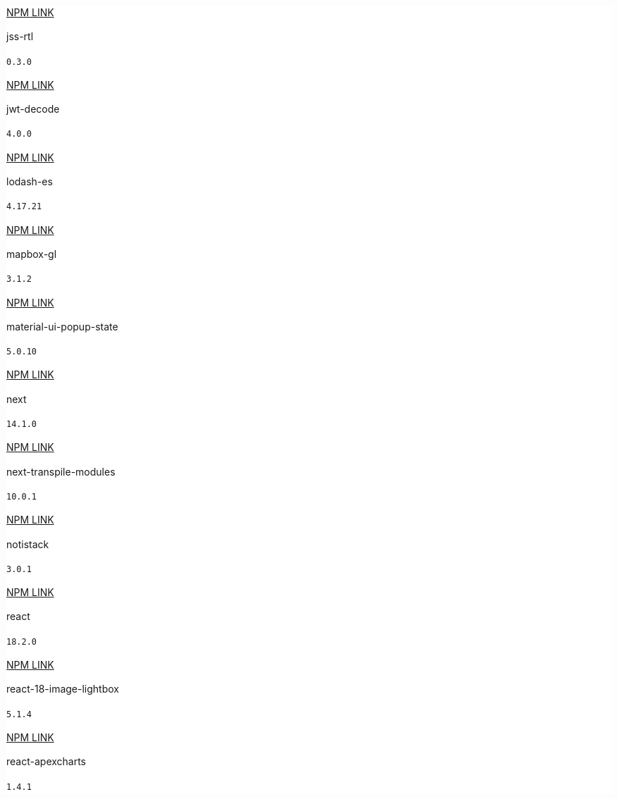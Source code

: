 [NPM LINK](https://www.npmjs.com/package/jss)

jss-rtl

`0.3.0`

[NPM LINK](https://www.npmjs.com/package/jss-rtl)

jwt-decode

`4.0.0`

[NPM LINK](https://www.npmjs.com/package/jwt-decode)

lodash-es

`4.17.21`

[NPM LINK](https://www.npmjs.com/package/lodash-es)

mapbox-gl

`3.1.2`

[NPM LINK](https://www.npmjs.com/package/mapbox-gl)

material-ui-popup-state

`5.0.10`

[NPM LINK](https://www.npmjs.com/package/material-ui-popup-state)

next

`14.1.0`

[NPM LINK](https://www.npmjs.com/package/next)

next-transpile-modules

`10.0.1`

[NPM LINK](https://www.npmjs.com/package/next-transpile-modules)

notistack

`3.0.1`

[NPM LINK](https://www.npmjs.com/package/notistack)

react

`18.2.0`

[NPM LINK](https://www.npmjs.com/package/react)

react-18-image-lightbox

`5.1.4`

[NPM LINK](https://www.npmjs.com/package/react-18-image-lightbox)

react-apexcharts

`1.4.1`
